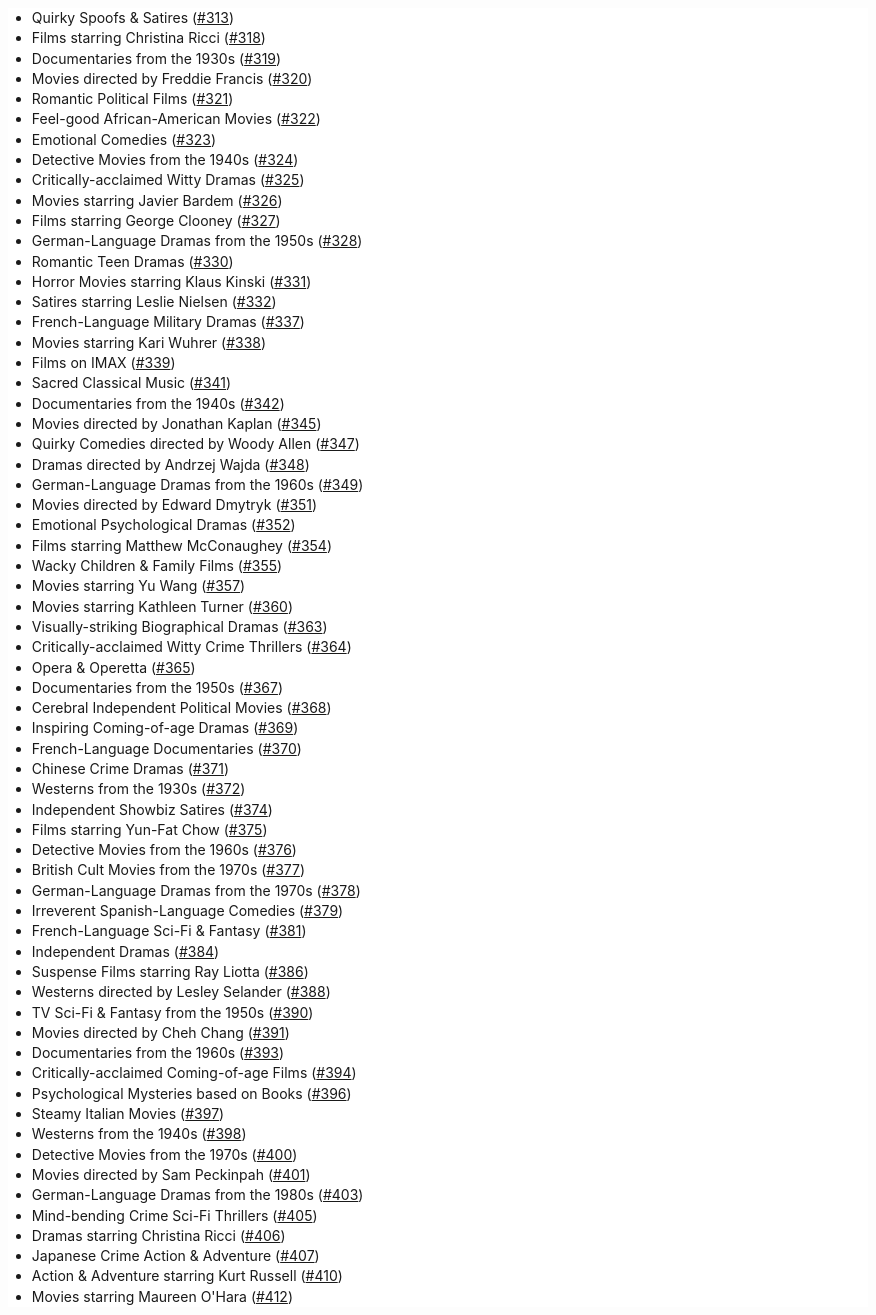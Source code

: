 * Quirky Spoofs & Satires ([#313](https://www.netflix.com/browse/genre/313))
* Films starring Christina Ricci ([#318](https://www.netflix.com/browse/genre/318))
* Documentaries from the 1930s ([#319](https://www.netflix.com/browse/genre/319))
* Movies directed by Freddie Francis ([#320](https://www.netflix.com/browse/genre/320))
* Romantic Political Films ([#321](https://www.netflix.com/browse/genre/321))
* Feel-good African-American Movies ([#322](https://www.netflix.com/browse/genre/322))
* Emotional Comedies ([#323](https://www.netflix.com/browse/genre/323))
* Detective Movies from the 1940s ([#324](https://www.netflix.com/browse/genre/324))
* Critically-acclaimed Witty Dramas ([#325](https://www.netflix.com/browse/genre/325))
* Movies starring Javier Bardem ([#326](https://www.netflix.com/browse/genre/326))
* Films starring George Clooney ([#327](https://www.netflix.com/browse/genre/327))
* German-Language Dramas from the 1950s ([#328](https://www.netflix.com/browse/genre/328))
* Romantic Teen Dramas ([#330](https://www.netflix.com/browse/genre/330))
* Horror Movies starring Klaus Kinski ([#331](https://www.netflix.com/browse/genre/331))
* Satires starring Leslie Nielsen ([#332](https://www.netflix.com/browse/genre/332))
* French-Language Military Dramas ([#337](https://www.netflix.com/browse/genre/337))
* Movies starring Kari Wuhrer ([#338](https://www.netflix.com/browse/genre/338))
* Films on IMAX ([#339](https://www.netflix.com/browse/genre/339))
* Sacred Classical Music ([#341](https://www.netflix.com/browse/genre/341))
* Documentaries from the 1940s ([#342](https://www.netflix.com/browse/genre/342))
* Movies directed by Jonathan Kaplan ([#345](https://www.netflix.com/browse/genre/345))
* Quirky Comedies directed by Woody Allen ([#347](https://www.netflix.com/browse/genre/347))
* Dramas directed by Andrzej Wajda ([#348](https://www.netflix.com/browse/genre/348))
* German-Language Dramas from the 1960s ([#349](https://www.netflix.com/browse/genre/349))
* Movies directed by Edward Dmytryk ([#351](https://www.netflix.com/browse/genre/351))
* Emotional Psychological Dramas ([#352](https://www.netflix.com/browse/genre/352))
* Films starring Matthew McConaughey ([#354](https://www.netflix.com/browse/genre/354))
* Wacky Children & Family Films ([#355](https://www.netflix.com/browse/genre/355))
* Movies starring Yu Wang ([#357](https://www.netflix.com/browse/genre/357))
* Movies starring Kathleen Turner ([#360](https://www.netflix.com/browse/genre/360))
* Visually-striking Biographical Dramas ([#363](https://www.netflix.com/browse/genre/363))
* Critically-acclaimed Witty Crime Thrillers ([#364](https://www.netflix.com/browse/genre/364))
* Opera & Operetta ([#365](https://www.netflix.com/browse/genre/365))
* Documentaries from the 1950s ([#367](https://www.netflix.com/browse/genre/367))
* Cerebral Independent Political Movies ([#368](https://www.netflix.com/browse/genre/368))
* Inspiring Coming-of-age Dramas ([#369](https://www.netflix.com/browse/genre/369))
* French-Language Documentaries ([#370](https://www.netflix.com/browse/genre/370))
* Chinese Crime Dramas ([#371](https://www.netflix.com/browse/genre/371))
* Westerns from the 1930s ([#372](https://www.netflix.com/browse/genre/372))
* Independent Showbiz Satires ([#374](https://www.netflix.com/browse/genre/374))
* Films starring Yun-Fat Chow ([#375](https://www.netflix.com/browse/genre/375))
* Detective Movies from the 1960s ([#376](https://www.netflix.com/browse/genre/376))
* British Cult Movies from the 1970s ([#377](https://www.netflix.com/browse/genre/377))
* German-Language Dramas from the 1970s ([#378](https://www.netflix.com/browse/genre/378))
* Irreverent Spanish-Language Comedies ([#379](https://www.netflix.com/browse/genre/379))
* French-Language Sci-Fi & Fantasy ([#381](https://www.netflix.com/browse/genre/381))
* Independent Dramas ([#384](https://www.netflix.com/browse/genre/384))
* Suspense Films starring Ray Liotta ([#386](https://www.netflix.com/browse/genre/386))
* Westerns directed by Lesley Selander ([#388](https://www.netflix.com/browse/genre/388))
* TV Sci-Fi & Fantasy from the 1950s ([#390](https://www.netflix.com/browse/genre/390))
* Movies directed by Cheh Chang ([#391](https://www.netflix.com/browse/genre/391))
* Documentaries from the 1960s ([#393](https://www.netflix.com/browse/genre/393))
* Critically-acclaimed Coming-of-age Films ([#394](https://www.netflix.com/browse/genre/394))
* Psychological Mysteries based on Books ([#396](https://www.netflix.com/browse/genre/396))
* Steamy Italian Movies ([#397](https://www.netflix.com/browse/genre/397))
* Westerns from the 1940s ([#398](https://www.netflix.com/browse/genre/398))
* Detective Movies from the 1970s ([#400](https://www.netflix.com/browse/genre/400))
* Movies directed by Sam Peckinpah ([#401](https://www.netflix.com/browse/genre/401))
* German-Language Dramas from the 1980s ([#403](https://www.netflix.com/browse/genre/403))
* Mind-bending Crime Sci-Fi Thrillers ([#405](https://www.netflix.com/browse/genre/405))
* Dramas starring Christina Ricci ([#406](https://www.netflix.com/browse/genre/406))
* Japanese Crime Action & Adventure ([#407](https://www.netflix.com/browse/genre/407))
* Action & Adventure starring Kurt Russell ([#410](https://www.netflix.com/browse/genre/410))
* Movies starring Maureen O'Hara ([#412](https://www.netflix.com/browse/genre/412))